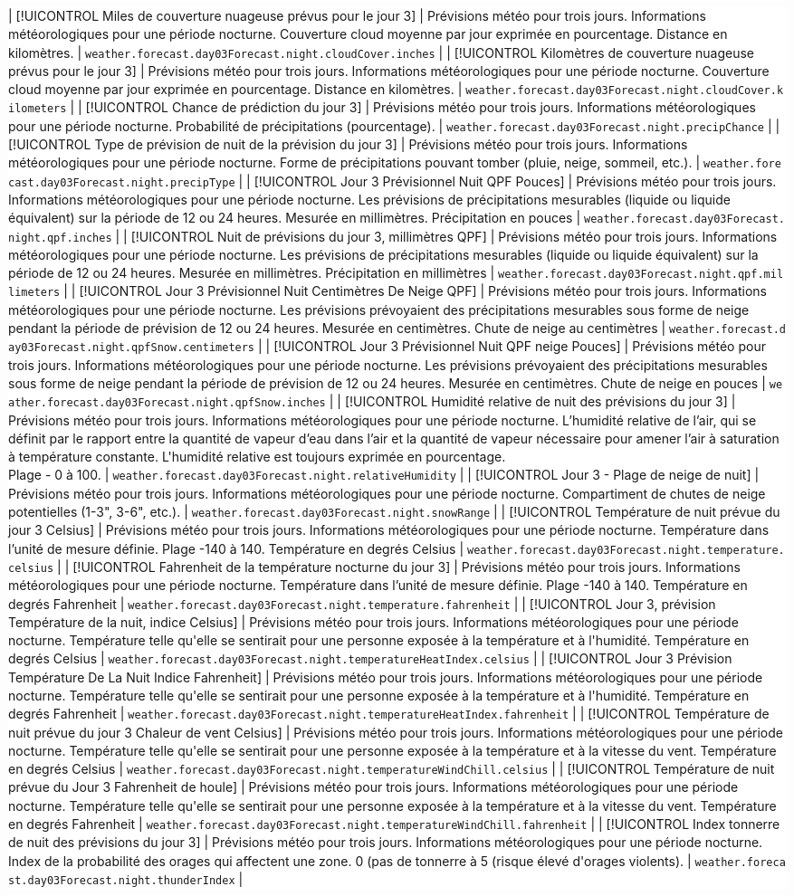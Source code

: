 | [!UICONTROL Miles de couverture nuageuse prévus pour le jour 3] | Prévisions météo pour trois jours. Informations météorologiques pour une période nocturne. Couverture cloud moyenne par jour exprimée en pourcentage. Distance en kilomètres. | `weather.forecast.day03Forecast.night.cloudCover.inches` |
| [!UICONTROL Kilomètres de couverture nuageuse prévus pour le jour 3] | Prévisions météo pour trois jours. Informations météorologiques pour une période nocturne. Couverture cloud moyenne par jour exprimée en pourcentage. Distance en kilomètres. | `weather.forecast.day03Forecast.night.cloudCover.kilometers` |
| [!UICONTROL Chance de prédiction du jour 3] | Prévisions météo pour trois jours. Informations météorologiques pour une période nocturne. Probabilité de précipitations (pourcentage). | `weather.forecast.day03Forecast.night.precipChance` |
| [!UICONTROL Type de prévision de nuit de la prévision du jour 3] | Prévisions météo pour trois jours. Informations météorologiques pour une période nocturne. Forme de précipitations pouvant tomber (pluie, neige, sommeil, etc.). | `weather.forecast.day03Forecast.night.precipType` |
| [!UICONTROL Jour 3 Prévisionnel Nuit QPF Pouces] | Prévisions météo pour trois jours. Informations météorologiques pour une période nocturne. Les prévisions de précipitations mesurables (liquide ou liquide équivalent) sur la période de 12 ou 24 heures. Mesurée en millimètres. Précipitation en pouces | `weather.forecast.day03Forecast.night.qpf.inches` |
| [!UICONTROL Nuit de prévisions du jour 3, millimètres QPF] | Prévisions météo pour trois jours. Informations météorologiques pour une période nocturne. Les prévisions de précipitations mesurables (liquide ou liquide équivalent) sur la période de 12 ou 24 heures. Mesurée en millimètres. Précipitation en millimètres | `weather.forecast.day03Forecast.night.qpf.millimeters` |
| [!UICONTROL Jour 3 Prévisionnel Nuit Centimètres De Neige QPF] | Prévisions météo pour trois jours. Informations météorologiques pour une période nocturne. Les prévisions prévoyaient des précipitations mesurables sous forme de neige pendant la période de prévision de 12 ou 24 heures. Mesurée en centimètres. Chute de neige au centimètres | `weather.forecast.day03Forecast.night.qpfSnow.centimeters` |
| [!UICONTROL Jour 3 Prévisionnel Nuit QPF neige Pouces] | Prévisions météo pour trois jours. Informations météorologiques pour une période nocturne. Les prévisions prévoyaient des précipitations mesurables sous forme de neige pendant la période de prévision de 12 ou 24 heures. Mesurée en centimètres. Chute de neige en pouces | `weather.forecast.day03Forecast.night.qpfSnow.inches` |
| [!UICONTROL Humidité relative de nuit des prévisions du jour 3] | Prévisions météo pour trois jours. Informations météorologiques pour une période nocturne. L’humidité relative de l’air, qui se définit par le rapport entre la quantité de vapeur d’eau dans l’air et la quantité de vapeur nécessaire pour amener l’air à saturation à température constante. L&#39;humidité relative est toujours exprimée en pourcentage.<br>Plage - 0 à 100. | `weather.forecast.day03Forecast.night.relativeHumidity` |
| [!UICONTROL Jour 3 - Plage de neige de nuit] | Prévisions météo pour trois jours. Informations météorologiques pour une période nocturne. Compartiment de chutes de neige potentielles (1-3&quot;, 3-6&quot;, etc.). | `weather.forecast.day03Forecast.night.snowRange` |
| [!UICONTROL Température de nuit prévue du jour 3 Celsius] | Prévisions météo pour trois jours. Informations météorologiques pour une période nocturne. Température dans l’unité de mesure définie. Plage -140 à 140. Température en degrés Celsius | `weather.forecast.day03Forecast.night.temperature.celsius` |
| [!UICONTROL Fahrenheit de la température nocturne du jour 3] | Prévisions météo pour trois jours. Informations météorologiques pour une période nocturne. Température dans l’unité de mesure définie. Plage -140 à 140. Température en degrés Fahrenheit | `weather.forecast.day03Forecast.night.temperature.fahrenheit` |
| [!UICONTROL Jour 3, prévision Température de la nuit, indice Celsius] | Prévisions météo pour trois jours. Informations météorologiques pour une période nocturne. Température telle qu&#39;elle se sentirait pour une personne exposée à la température et à l&#39;humidité. Température en degrés Celsius | `weather.forecast.day03Forecast.night.temperatureHeatIndex.celsius` |
| [!UICONTROL Jour 3 Prévision Température De La Nuit Indice Fahrenheit] | Prévisions météo pour trois jours. Informations météorologiques pour une période nocturne. Température telle qu&#39;elle se sentirait pour une personne exposée à la température et à l&#39;humidité. Température en degrés Fahrenheit | `weather.forecast.day03Forecast.night.temperatureHeatIndex.fahrenheit` |
| [!UICONTROL Température de nuit prévue du jour 3 Chaleur de vent Celsius] | Prévisions météo pour trois jours. Informations météorologiques pour une période nocturne. Température telle qu&#39;elle se sentirait pour une personne exposée à la température et à la vitesse du vent. Température en degrés Celsius | `weather.forecast.day03Forecast.night.temperatureWindChill.celsius` |
| [!UICONTROL Température de nuit prévue du Jour 3 Fahrenheit de houle] | Prévisions météo pour trois jours. Informations météorologiques pour une période nocturne. Température telle qu&#39;elle se sentirait pour une personne exposée à la température et à la vitesse du vent. Température en degrés Fahrenheit | `weather.forecast.day03Forecast.night.temperatureWindChill.fahrenheit` |
| [!UICONTROL Index tonnerre de nuit des prévisions du jour 3] | Prévisions météo pour trois jours. Informations météorologiques pour une période nocturne. Index de la probabilité des orages qui affectent une zone. 0 (pas de tonnerre à 5 (risque élevé d&#39;orages violents). | `weather.forecast.day03Forecast.night.thunderIndex` |
